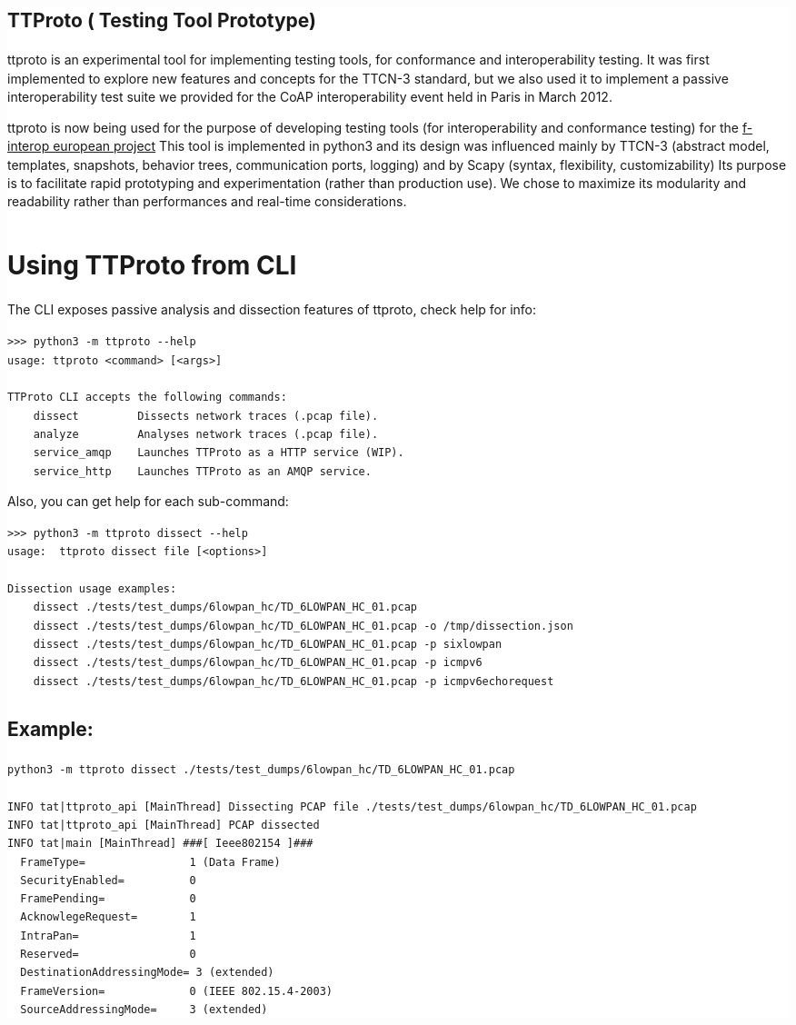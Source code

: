 TTProto ( Testing Tool Prototype)
-----------------------------------

ttproto is an experimental tool for implementing testing tools, for conformance and interoperability testing.
It was first implemented to explore new features and concepts for the TTCN-3 standard, but we also used it to implement a passive interoperability test suite we provided for the CoAP interoperability event held in Paris in March 2012.

ttproto is now being used for the purpose of developing testing tools (for interoperability and conformance testing) for the [f-interop european project](http://www.f-interop.eu/)
This tool is implemented in python3 and its design was influenced mainly by TTCN-3 (abstract model, templates, snapshots, behavior trees, communication ports, logging) and by Scapy (syntax, flexibility, customizability)
Its purpose is to facilitate rapid prototyping and experimentation (rather than production use). We chose to maximize its modularity and readability rather than performances and real-time considerations.

# Using TTProto from CLI

The CLI exposes passive analysis and dissection features of ttproto, check help for info:

```
>>> python3 -m ttproto --help
usage: ttproto <command> [<args>]

TTProto CLI accepts the following commands:
    dissect         Dissects network traces (.pcap file).
    analyze         Analyses network traces (.pcap file).
    service_amqp    Launches TTProto as a HTTP service (WIP).
    service_http    Launches TTProto as an AMQP service.
```


Also, you can get help for each sub-command:

```
>>> python3 -m ttproto dissect --help
usage:  ttproto dissect file [<options>]

Dissection usage examples:
    dissect ./tests/test_dumps/6lowpan_hc/TD_6LOWPAN_HC_01.pcap
    dissect ./tests/test_dumps/6lowpan_hc/TD_6LOWPAN_HC_01.pcap -o /tmp/dissection.json
    dissect ./tests/test_dumps/6lowpan_hc/TD_6LOWPAN_HC_01.pcap -p sixlowpan
    dissect ./tests/test_dumps/6lowpan_hc/TD_6LOWPAN_HC_01.pcap -p icmpv6
    dissect ./tests/test_dumps/6lowpan_hc/TD_6LOWPAN_HC_01.pcap -p icmpv6echorequest
```

## Example:

```
python3 -m ttproto dissect ./tests/test_dumps/6lowpan_hc/TD_6LOWPAN_HC_01.pcap

INFO tat|ttproto_api [MainThread] Dissecting PCAP file ./tests/test_dumps/6lowpan_hc/TD_6LOWPAN_HC_01.pcap
INFO tat|ttproto_api [MainThread] PCAP dissected
INFO tat|main [MainThread] ###[ Ieee802154 ]###
  FrameType=                1 (Data Frame)
  SecurityEnabled=          0
  FramePending=             0
  AcknowlegeRequest=        1
  IntraPan=                 1
  Reserved=                 0
  DestinationAddressingMode= 3 (extended)
  FrameVersion=             0 (IEEE 802.15.4-2003)
  SourceAddressingMode=     3 (extended)
```